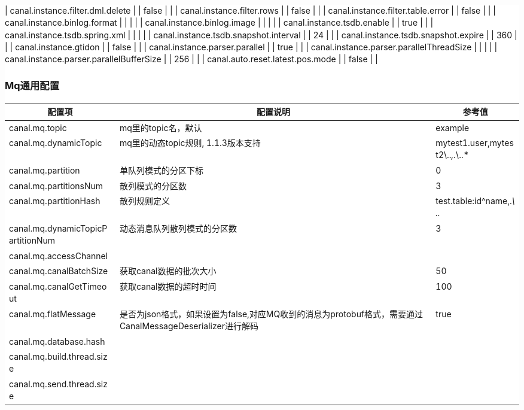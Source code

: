 | canal.instance.filter.dml.delete           |                               | false   |                |
| canal.instance.filter.rows                 |                               | false   |                |
| canal.instance.filter.table.error          |                               | false   |                |
| canal.instance.binlog.format               |                               |         |                |
| canal.instance.binlog.image                |                               |         |                |
| canal.instance.tsdb.enable                 |                               | true    |                |
| canal.instance.tsdb.spring.xml             |                               |         |                |
| canal.instance.tsdb.snapshot.interval      |                               | 24      |                |
| canal.instance.tsdb.snapshot.expire        |                               | 360     |                |
| canal.instance.gtidon                      |                               | false   |                |
| canal.instance.parser.parallel             |                               | true    |                |
| canal.instance.parser.parallelThreadSize   |                               |         |                |
| canal.instance.parser.parallelBufferSize   |                               | 256     |                |
| canal.auto.reset.latest.pos.mode           |                               | false   |                |

### Mq通用配置

| 配置项                            | 配置说明                                                     | 参考值                            |
| --------------------------------- | ------------------------------------------------------------ | --------------------------------- |
| canal.mq.topic                    | mq里的topic名，默认                                          | example                           |
| canal.mq.dynamicTopic             | mq里的动态topic规则, 1.1.3版本支持                           | mytest1.user,mytest2\\..*,.*\\..* |
| canal.mq.partition                | 单队列模式的分区下标                                         | 0                                 |
| canal.mq.partitionsNum            | 散列模式的分区数                                             | 3                                 |
| canal.mq.partitionHash            | 散列规则定义                                                 | test.table:id^name,.*\\..*        |
| canal.mq.dynamicTopicPartitionNum | 动态消息队列散列模式的分区数                                 | 3                                 |
| canal.mq.accessChannel            |                                                              |                                   |
| canal.mq.canalBatchSize           | 获取canal数据的批次大小                                      | 50                                |
| canal.mq.canalGetTimeout          | 获取canal数据的超时时间                                      | 100                               |
| canal.mq.flatMessage              | 是否为json格式，如果设置为false,对应MQ收到的消息为protobuf格式，需要通过CanalMessageDeserializer进行解码 | true                              |
| canal.mq.database.hash            |                                                              |                                   |
| canal.mq.build.thread.size        |                                                              |                                   |
| canal.mq.send.thread.size         |                                                              |                                   |
